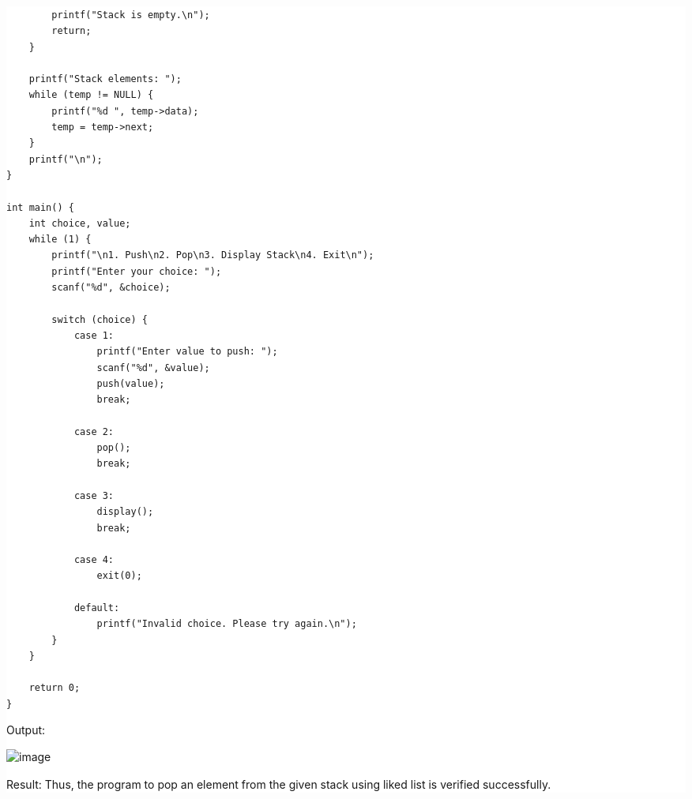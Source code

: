 ```
        printf("Stack is empty.\n");
        return;
    }
    
    printf("Stack elements: ");
    while (temp != NULL) {
        printf("%d ", temp->data);  
        temp = temp->next;         
    }
    printf("\n");
}

int main() {
    int choice, value;
    while (1) {
        printf("\n1. Push\n2. Pop\n3. Display Stack\n4. Exit\n");
        printf("Enter your choice: ");
        scanf("%d", &choice);
        
        switch (choice) {
            case 1:
                printf("Enter value to push: ");
                scanf("%d", &value);
                push(value);  
                break;
                
            case 2:
                pop();  
                break;
                
            case 3:
                display();  
                break;
                
            case 4:
                exit(0);  
                
            default:
                printf("Invalid choice. Please try again.\n");
        }
    }

    return 0;
}
```
Output:

![image](https://github.com/user-attachments/assets/9a350955-204c-4c3e-87cc-19919be1bec3)


Result:
Thus, the program to pop an element from the given stack using liked list is verified successfully.
